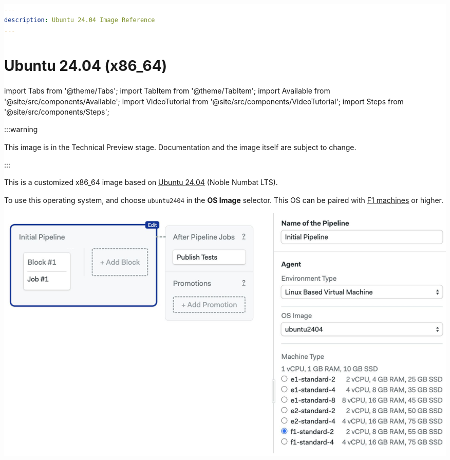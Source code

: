 ```yaml
---
description: Ubuntu 24.04 Image Reference
---
```


# Ubuntu 24.04 (x86_64)

import Tabs from '@theme/Tabs';
import TabItem from '@theme/TabItem';
import Available from '@site/src/components/Available';
import VideoTutorial from '@site/src/components/VideoTutorial';
import Steps from '@site/src/components/Steps';

<Available/>

:::warning

This image is in the Technical Preview stage. Documentation and the image itself are subject to change.

:::


This is a customized x86_64 image based on [Ubuntu 24.04](https://releases.ubuntu.com/noble/) (Noble Numbat LTS).

<Tabs groupId="editor-yaml">
<TabItem value="editor" label="Editor">

To use this operating system, and choose `ubuntu2404` in the **OS Image** selector. This OS can be paired with [F1 machines](../machine-types#f1) or higher.

![Selecting the Ubuntu 24.04 using the workflow editor](./img/ubuntu2404-selector.jpg)

